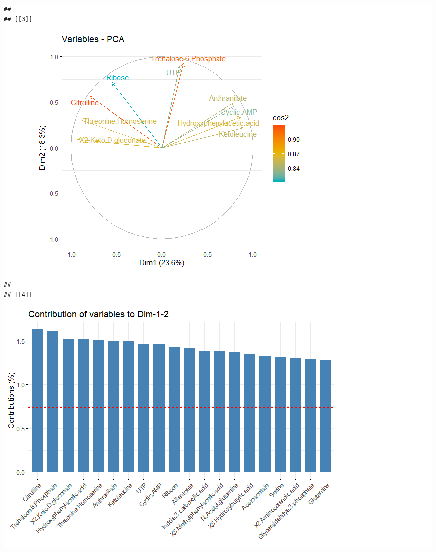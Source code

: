     ## 
    ## [[3]]

![](metabolomicsPCA_files/figure-markdown_github/unnamed-chunk-10-3.png)

    ## 
    ## [[4]]

![](metabolomicsPCA_files/figure-markdown_github/unnamed-chunk-10-4.png)
